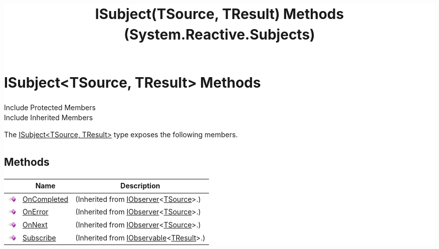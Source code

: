 ﻿---
title: ISubject(TSource, TResult) Methods (System.Reactive.Subjects)
TOCTitle: ISubject(TSource, TResult) Methods
ms:assetid: Methods.T:System.Reactive.Subjects.ISubject`2
ms:mtpsurl: https://msdn.microsoft.com/en-us/library/Hh229273(v=VS.103)
ms:contentKeyID: 36068688
ms.date: 06/28/2011
mtps_version: v=VS.103
---

# ISubject\<TSource, TResult\> Methods

Include Protected Members  
Include Inherited Members  

The [ISubject\<TSource, TResult\>](hh229572\(v=vs.103\).md) type exposes the following members.

## Methods

<table>
<thead>
<tr class="header">
<th> </th>
<th>Name</th>
<th>Description</th>
</tr>
</thead>
<tbody>
<tr class="odd">
<td><img src="images\Hh303103.pubmethod(en-us,VS.103).gif" title="Public method" alt="Public method" /></td>
<td><a href="https://msdn.microsoft.com/en-us/library/Dd782982">OnCompleted</a></td>
<td>(Inherited from <a href="https://msdn.microsoft.com/en-us/library/Dd783449">IObserver</a>&lt;<a href="hh229572(v=vs.103).md">TSource</a>&gt;.)</td>
</tr>
<tr class="even">
<td><img src="images\Hh303103.pubmethod(en-us,VS.103).gif" title="Public method" alt="Public method" /></td>
<td><a href="https://msdn.microsoft.com/en-us/library/m:system.iobserver%601.onerror(system.exception)(v=VS.103)">OnError</a></td>
<td>(Inherited from <a href="https://msdn.microsoft.com/en-us/library/Dd783449">IObserver</a>&lt;<a href="hh229572(v=vs.103).md">TSource</a>&gt;.)</td>
</tr>
<tr class="odd">
<td><img src="images\Hh303103.pubmethod(en-us,VS.103).gif" title="Public method" alt="Public method" /></td>
<td><a href="https://msdn.microsoft.com/en-us/library/m:system.iobserver%601.onnext(%600)(v=VS.103)">OnNext</a></td>
<td>(Inherited from <a href="https://msdn.microsoft.com/en-us/library/Dd783449">IObserver</a>&lt;<a href="hh229572(v=vs.103).md">TSource</a>&gt;.)</td>
</tr>
<tr class="even">
<td><img src="images\Hh303103.pubmethod(en-us,VS.103).gif" title="Public method" alt="Public method" /></td>
<td><a href="https://msdn.microsoft.com/en-us/library/m:system.iobservable%601.subscribe(system.iobserver%7b%600%7d)(v=VS.103)">Subscribe</a></td>
<td>(Inherited from <a href="https://msdn.microsoft.com/en-us/library/Dd990377">IObservable</a>&lt;<a href="hh229572(v=vs.103).md">TResult</a>&gt;.)</td>
</tr>
</tbody>